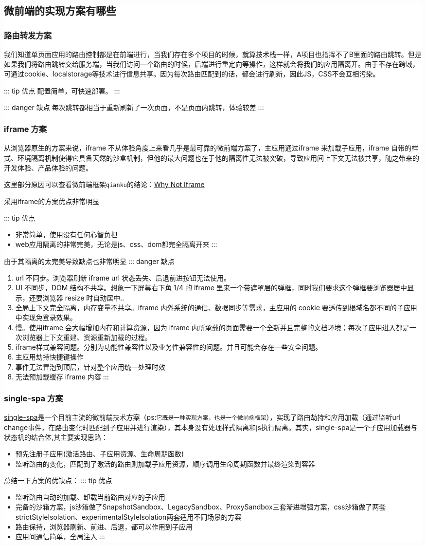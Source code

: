 ## 微前端的实现方案有哪些

### **路由转发方案**

我们知道单页面应用的路由控制都是在前端进行，当我们存在多个项目的时候，就算技术栈一样，A项目也指挥不了B里面的路由跳转。但是如果我们将路由跳转交给服务端，当我们访问一个路由的时候，后端进行重定向等操作，这样就会将我们的应用隔离开。由于不存在跨域，可通过cookie、localstorage等技术进行信息共享。因为每次路由匹配到的话，都会进行刷新，因此JS，CSS不会互相污染。

::: tip 优点
配置简单，可快速部署。
:::

::: danger 缺点
每次跳转都相当于重新刷新了一次页面，不是页面内跳转，体验较差
:::

### **iframe 方案**
从浏览器原生的方案来说，iframe 不从体验角度上来看几乎是最可靠的微前端方案了，主应用通过iframe 来加载子应用，iframe 自带的样式、环境隔离机制使得它具备天然的沙盒机制，但他的最大问题也在于他的隔离性无法被突破，导致应用间上下文无法被共享，随之带来的开发体验、产品体验的问题。

这里部分原因可以查看微前端框架`qianku`的结论：[Why Not Iframe](https://www.yuque.com/kuitos/gky7yw/gesexv)

采用iframe的方案优点非常明显

::: tip 优点
* 非常简单，使用没有任何心智负担
* web应用隔离的非常完美，无论是js、css、dom都完全隔离开来
:::

由于其隔离的太完美导致缺点也非常明显
::: danger 缺点
1. url 不同步。浏览器刷新 iframe url 状态丢失、后退前进按钮无法使用。
2. UI 不同步，DOM 结构不共享。想象一下屏幕右下角 1/4 的 iframe 里来一个带遮罩层的弹框，同时我们要求这个弹框要浏览器居中显示，还要浏览器 resize 时自动居中..
3. 全局上下文完全隔离，内存变量不共享。iframe 内外系统的通信、数据同步等需求，主应用的 cookie 要透传到根域名都不同的子应用中实现免登录效果。
4. 慢。使用iframe 会大幅增加内存和计算资源，因为 iframe 内所承载的页面需要一个全新并且完整的文档环境；每次子应用进入都是一次浏览器上下文重建、资源重新加载的过程。
5. iframe样式兼容问题。分别为功能性兼容性以及业务性兼容性的问题。并且可能会存在一些安全问题。
6. 主应用劫持快捷键操作
7. 事件无法冒泡到顶层，针对整个应用统一处理时效
8. 无法预加载缓存 iframe 内容
:::


### single-spa 方案

[single-spa](https://zh-hans.single-spa.js.org/docs/getting-started-overview/)是一个目前主流的微前端技术方案（ps:`它既是一种实现方案，也是一个微前端框架`），实现了路由劫持和应用加载（通过监听url change事件，在路由变化时匹配到子应用并进行渲染），其本身没有处理样式隔离和js执行隔离。其实，single-spa是一个子应用加载器与状态机的结合体,其主要实现思路：

* 预先注册子应用(激活路由、子应用资源、生命周期函数)
* 监听路由的变化，匹配到了激活的路由则加载子应用资源，顺序调用生命周期函数并最终渲染到容器


总结一下方案的优缺点：
::: tip 优点
* 监听路由自动的加载、卸载当前路由对应的子应用
* 完备的沙箱方案，js沙箱做了SnapshotSandbox、LegacySandbox、ProxySandbox三套渐进增强方案，css沙箱做了两套strictStyleIsolation、experimentalStyleIsolation两套适用不同场景的方案
* 路由保持，浏览器刷新、前进、后退，都可以作用到子应用
* 应用间通信简单，全局注入
:::
